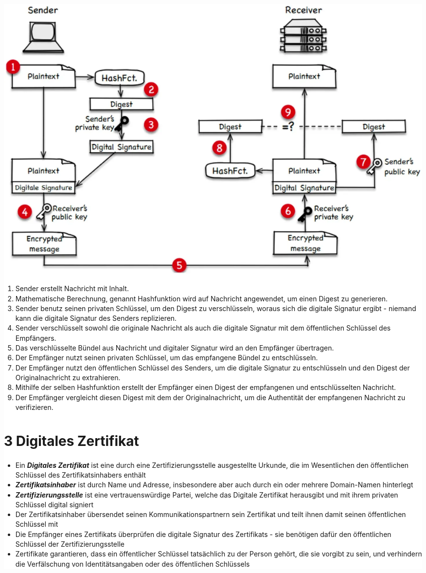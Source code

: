 ![](image/8b957429-95fd-4e4b-aa43-e15fbbe82f93.webp)

1. Sender erstellt Nachricht mit Inhalt.
2. Mathematische Berechnung, genannt Hashfunktion wird auf Nachricht angewendet, um einen Digest zu generieren.
3. Sender benutz seinen privaten Schlüssel, um den Digest zu verschlüsseln, woraus sich die digitale Signatur ergibt - niemand kann die digitale Signatur des Senders replizieren.
4. Sender verschlüsselt sowohl die originale Nachricht als auch die digitale Signatur mit dem öffentlichen Schlüssel des Empfängers.
5. Das verschlüsselte Bündel aus Nachricht und digitaler Signatur wird an den Empfänger übertragen.
6. Der Empfänger nutzt seinen privaten Schlüssel, um das empfangene Bündel zu entschlüsseln.
7. Der Empfänger nutzt den öffentlichen Schlüssel des Senders, um die digitale Signatur zu entschlüsseln und den Digest der Originalnachricht zu extrahieren.
8. Mithilfe der selben Hashfunktion erstellt der Empfänger einen Digest der empfangenen und entschlüsselten Nachricht.
9. Der Empfänger vergleicht diesen Digest mit dem der Originalnachricht, um die Authentität der empfangenen Nachricht zu verifizieren.


# 3 Digitales Zertifikat

- Ein **_Digitales Zertifikat_** ist eine durch eine Zertifizierungsstelle ausgestellte Urkunde, die im Wesentlichen den öffentlichen Schlüssel des Zertifikatsinhabers enthält
- **_Zertifikatsinhaber_** ist durch Name und Adresse, insbesondere aber auch durch ein oder mehrere Domain-Namen hinterlegt
- **_Zertifizierungsstelle_** ist eine vertrauenswürdige Partei, welche das Digitale Zertifikat herausgibt und mit ihrem privaten Schlüssel digital signiert
- Der Zertifikatsinhaber übersendet seinen Kommunikationspartnern sein Zertifikat und teilt ihnen damit seinen öffentlichen Schlüssel mit
- Die Empfänger eines Zertifikats überprüfen die digitale Signatur des Zertifikats - sie benötigen dafür den öffentlichen Schlüssel der Zertifizierungsstelle
- Zertifikate garantieren, dass ein öffentlicher Schlüssel tatsächlich zu der Person gehört, die sie vorgibt zu sein, und verhindern die Verfälschung von Identitätsangaben oder des öffentlichen Schlüssels
